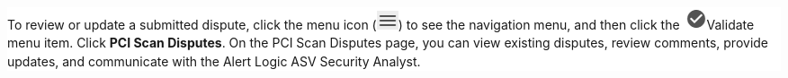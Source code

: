 To review or update a submitted dispute, click the menu icon (![](../Resources/Images/dashboard/menu-icon.png)) to see the navigation menu, and then click the ![](../Resources/Images/dashboard/validate-icon.png)Validate menu item. Click **PCI Scan Disputes**. On the PCI Scan Disputes page, you can view existing disputes, review comments, provide updates, and communicate with the Alert Logic ASV Security Analyst.
